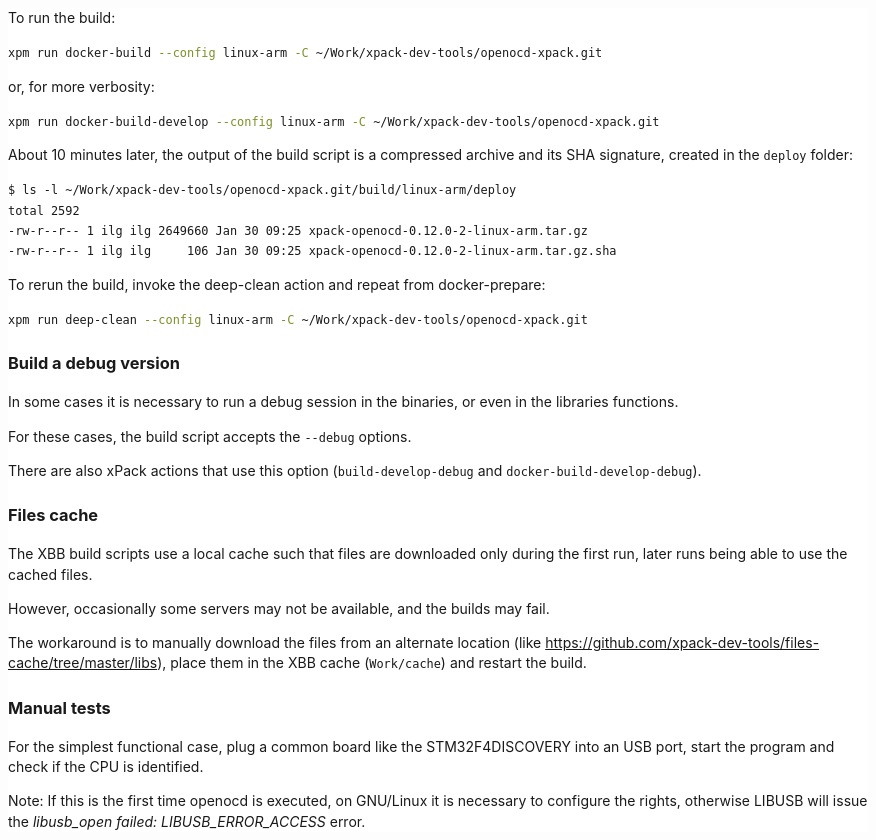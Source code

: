 To run the build:

```sh
xpm run docker-build --config linux-arm -C ~/Work/xpack-dev-tools/openocd-xpack.git
```

or, for more verbosity:

```sh
xpm run docker-build-develop --config linux-arm -C ~/Work/xpack-dev-tools/openocd-xpack.git
```

About 10 minutes later, the output of the build script is a compressed
archive and its SHA signature, created in the `deploy` folder:

```console
$ ls -l ~/Work/xpack-dev-tools/openocd-xpack.git/build/linux-arm/deploy
total 2592
-rw-r--r-- 1 ilg ilg 2649660 Jan 30 09:25 xpack-openocd-0.12.0-2-linux-arm.tar.gz
-rw-r--r-- 1 ilg ilg     106 Jan 30 09:25 xpack-openocd-0.12.0-2-linux-arm.tar.gz.sha
```

To rerun the build, invoke the deep-clean action and repeat from docker-prepare:

```sh
xpm run deep-clean --config linux-arm -C ~/Work/xpack-dev-tools/openocd-xpack.git
```

### Build a debug version

In some cases it is necessary to run a debug session in the binaries,
or even in the libraries functions.

For these cases, the build script accepts the `--debug` options.

There are also xPack actions that use this option (`build-develop-debug`
and `docker-build-develop-debug`).

### Files cache

The XBB build scripts use a local cache such that files are downloaded only
during the first run, later runs being able to use the cached files.

However, occasionally some servers may not be available, and the builds
may fail.

The workaround is to manually download the files from an alternate
location (like
<https://github.com/xpack-dev-tools/files-cache/tree/master/libs>),
place them in the XBB cache (`Work/cache`) and restart the build.

### Manual tests

For the simplest functional case, plug a common board like the
STM32F4DISCOVERY into an USB port, start the program and check
if the CPU is identified.

Note: If this is the first time openocd is executed, on GNU/Linux
it is necessary
to configure the rights, otherwise LIBUSB will issue the _libusb_open
failed: LIBUSB_ERROR_ACCESS_ error.
